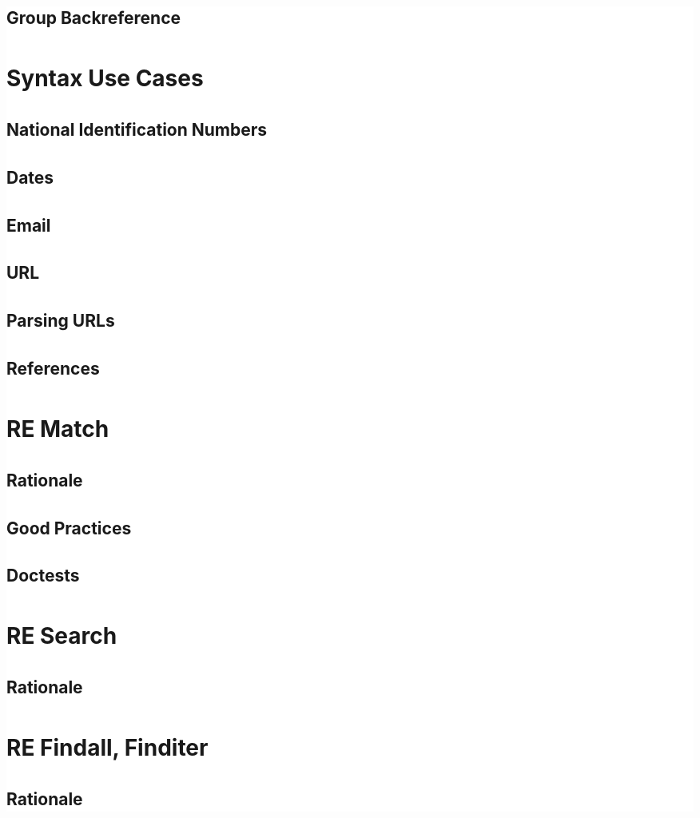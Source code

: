 Group Backreference
-------------------




Syntax Use Cases
================

National Identification Numbers
-------------------------------

Dates
-----

Email
-----

URL
---

Parsing URLs
------------

References
----------




RE Match
========

Rationale
---------

Good Practices
--------------

Doctests
--------




RE Search
=========

Rationale
---------




RE Findall, Finditer
====================

Rationale
---------


